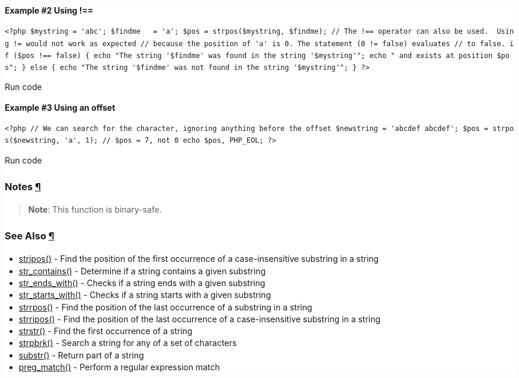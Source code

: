 **Example #2 Using !==**

`<?php
$mystring = 'abc';
$findme   = 'a';
$pos = strpos($mystring, $findme);
// The !== operator can also be used.  Using != would not work as expected
// because the position of 'a' is 0. The statement (0 != false) evaluates
// to false.
if ($pos !== false) {
     echo "The string '$findme' was found in the string '$mystring'";
         echo " and exists at position $pos";
} else {
     echo "The string '$findme' was not found in the string '$mystring'";
}
?>`

Run code

**Example #3 Using an offset**

`<?php
// We can search for the character, ignoring anything before the offset
$newstring = 'abcdef abcdef';
$pos = strpos($newstring, 'a', 1); // $pos = 7, not 0
echo $pos, PHP_EOL;
?>`

Run code

### Notes [¶](https://www.php.net/manual/en/function.strpos.php\#refsect1-function.strpos-notes)

> **Note**: This function is
> binary-safe.

### See Also [¶](https://www.php.net/manual/en/function.strpos.php\#refsect1-function.strpos-seealso)

- [stripos()](https://www.php.net/manual/en/function.stripos.php) \- Find the position of the first occurrence of a case-insensitive substring in a string
- [str\_contains()](https://www.php.net/manual/en/function.str-contains.php) \- Determine if a string contains a given substring
- [str\_ends\_with()](https://www.php.net/manual/en/function.str-ends-with.php) \- Checks if a string ends with a given substring
- [str\_starts\_with()](https://www.php.net/manual/en/function.str-starts-with.php) \- Checks if a string starts with a given substring
- [strrpos()](https://www.php.net/manual/en/function.strrpos.php) \- Find the position of the last occurrence of a substring in a string
- [strripos()](https://www.php.net/manual/en/function.strripos.php) \- Find the position of the last occurrence of a case-insensitive substring in a string
- [strstr()](https://www.php.net/manual/en/function.strstr.php) \- Find the first occurrence of a string
- [strpbrk()](https://www.php.net/manual/en/function.strpbrk.php) \- Search a string for any of a set of characters
- [substr()](https://www.php.net/manual/en/function.substr.php) \- Return part of a string
- [preg\_match()](https://www.php.net/manual/en/function.preg-match.php) \- Perform a regular expression match
